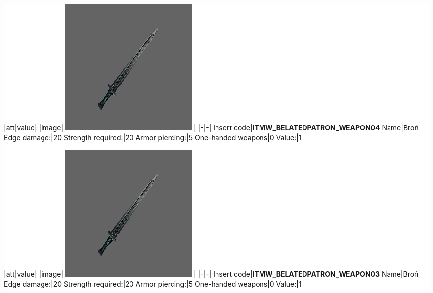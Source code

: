 |att|value|
|image| ![ITMW_BELATEDPATRON_WEAPON04](https://github.com/auronen/CoM-itemlist/blob/master/img/ITMW_BELATEDPATRON_WEAPON04.png?raw=true) | 
|-|-|
Insert code|**ITMW_BELATEDPATRON_WEAPON04**
Name|Broń
Edge damage:|20
Strength required:|20
Armor piercing:|5
One-handed weapons|0
Value:|1

|att|value|
|image| ![ITMW_BELATEDPATRON_WEAPON03](https://github.com/auronen/CoM-itemlist/blob/master/img/ITMW_BELATEDPATRON_WEAPON03.png?raw=true) | 
|-|-|
Insert code|**ITMW_BELATEDPATRON_WEAPON03**
Name|Broń
Edge damage:|20
Strength required:|20
Armor piercing:|5
One-handed weapons|0
Value:|1

